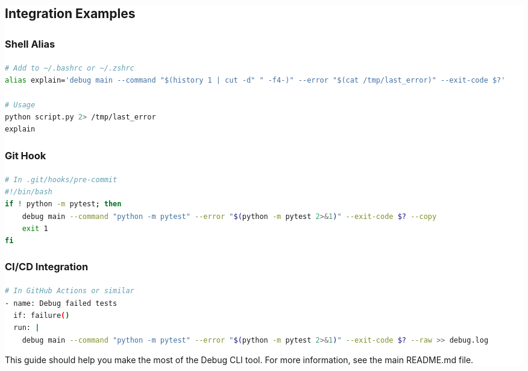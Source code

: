 ## Integration Examples

### Shell Alias
```bash
# Add to ~/.bashrc or ~/.zshrc
alias explain='debug main --command "$(history 1 | cut -d" " -f4-)" --error "$(cat /tmp/last_error)" --exit-code $?'

# Usage
python script.py 2> /tmp/last_error
explain
```

### Git Hook
```bash
# In .git/hooks/pre-commit
#!/bin/bash
if ! python -m pytest; then
    debug main --command "python -m pytest" --error "$(python -m pytest 2>&1)" --exit-code $? --copy
    exit 1
fi
```

### CI/CD Integration
```bash
# In GitHub Actions or similar
- name: Debug failed tests
  if: failure()
  run: |
    debug main --command "python -m pytest" --error "$(python -m pytest 2>&1)" --exit-code $? --raw >> debug.log
```

This guide should help you make the most of the Debug CLI tool. For more information, see the main README.md file.
